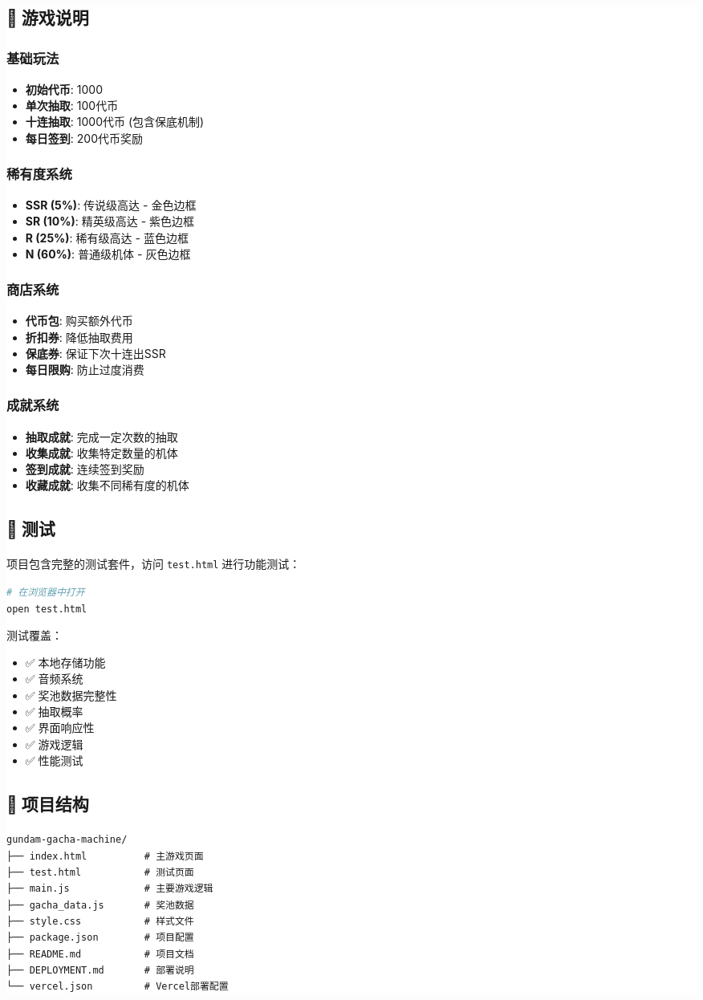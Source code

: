 ## 🎯 游戏说明

### 基础玩法
- **初始代币**: 1000
- **单次抽取**: 100代币
- **十连抽取**: 1000代币 (包含保底机制)
- **每日签到**: 200代币奖励

### 稀有度系统
- **SSR (5%)**: 传说级高达 - 金色边框
- **SR (10%)**: 精英级高达 - 紫色边框
- **R (25%)**: 稀有级高达 - 蓝色边框
- **N (60%)**: 普通级机体 - 灰色边框

### 商店系统
- **代币包**: 购买额外代币
- **折扣券**: 降低抽取费用
- **保底券**: 保证下次十连出SSR
- **每日限购**: 防止过度消费

### 成就系统
- **抽取成就**: 完成一定次数的抽取
- **收集成就**: 收集特定数量的机体
- **签到成就**: 连续签到奖励
- **收藏成就**: 收集不同稀有度的机体

## 🧪 测试

项目包含完整的测试套件，访问 `test.html` 进行功能测试：

```bash
# 在浏览器中打开
open test.html
```

测试覆盖：
- ✅ 本地存储功能
- ✅ 音频系统
- ✅ 奖池数据完整性
- ✅ 抽取概率
- ✅ 界面响应性
- ✅ 游戏逻辑
- ✅ 性能测试

## 📁 项目结构

```
gundam-gacha-machine/
├── index.html          # 主游戏页面
├── test.html           # 测试页面
├── main.js             # 主要游戏逻辑
├── gacha_data.js       # 奖池数据
├── style.css           # 样式文件
├── package.json        # 项目配置
├── README.md           # 项目文档
├── DEPLOYMENT.md       # 部署说明
└── vercel.json         # Vercel部署配置
```
